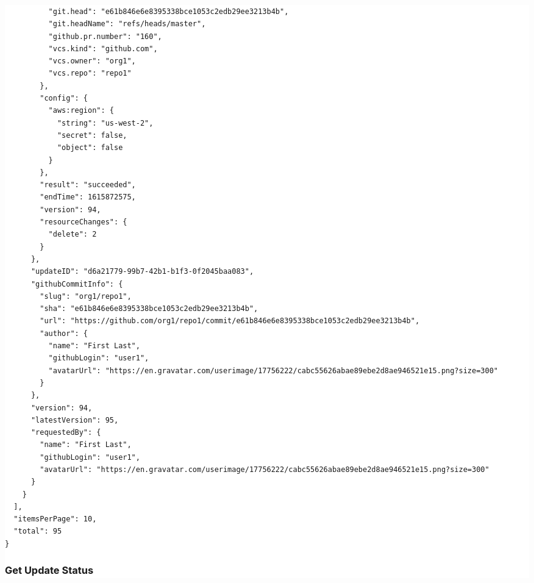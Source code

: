 ```
          "git.head": "e61b846e6e8395338bce1053c2edb29ee3213b4b",
          "git.headName": "refs/heads/master",
          "github.pr.number": "160",
          "vcs.kind": "github.com",
          "vcs.owner": "org1",
          "vcs.repo": "repo1"
        },
        "config": {
          "aws:region": {
            "string": "us-west-2",
            "secret": false,
            "object": false
          }
        },
        "result": "succeeded",
        "endTime": 1615872575,
        "version": 94,
        "resourceChanges": {
          "delete": 2
        }
      },
      "updateID": "d6a21779-99b7-42b1-b1f3-0f2045baa083",
      "githubCommitInfo": {
        "slug": "org1/repo1",
        "sha": "e61b846e6e8395338bce1053c2edb29ee3213b4b",
        "url": "https://github.com/org1/repo1/commit/e61b846e6e8395338bce1053c2edb29ee3213b4b",
        "author": {
          "name": "First Last",
          "githubLogin": "user1",
          "avatarUrl": "https://en.gravatar.com/userimage/17756222/cabc55626abae89ebe2d8ae946521e15.png?size=300"
        }
      },
      "version": 94,
      "latestVersion": 95,
      "requestedBy": {
        "name": "First Last",
        "githubLogin": "user1",
        "avatarUrl": "https://en.gravatar.com/userimage/17756222/cabc55626abae89ebe2d8ae946521e15.png?size=300"
      }
    }
  ],
  "itemsPerPage": 10,
  "total": 95
}
```



### Get Update Status
